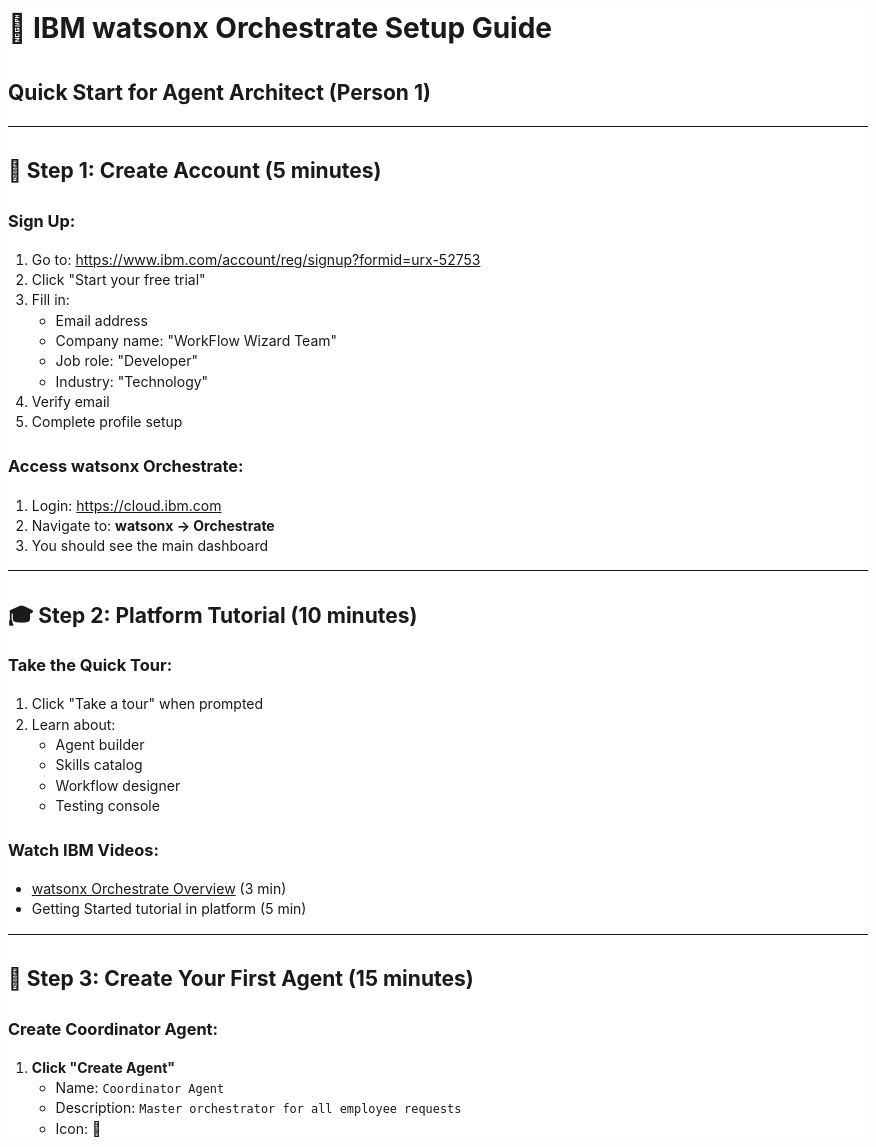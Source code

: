 # 🔧 IBM watsonx Orchestrate Setup Guide

## Quick Start for Agent Architect (Person 1)

---

## 📝 **Step 1: Create Account (5 minutes)**

### **Sign Up:**
1. Go to: https://www.ibm.com/account/reg/signup?formid=urx-52753
2. Click "Start your free trial"
3. Fill in:
   - Email address
   - Company name: "WorkFlow Wizard Team"
   - Job role: "Developer"
   - Industry: "Technology"
4. Verify email
5. Complete profile setup

### **Access watsonx Orchestrate:**
1. Login: https://cloud.ibm.com
2. Navigate to: **watsonx → Orchestrate**
3. You should see the main dashboard

---

## 🎓 **Step 2: Platform Tutorial (10 minutes)**

### **Take the Quick Tour:**
1. Click "Take a tour" when prompted
2. Learn about:
   - Agent builder
   - Skills catalog
   - Workflow designer
   - Testing console

### **Watch IBM Videos:**
- [watsonx Orchestrate Overview](https://www.ibm.com/products/watsonx-orchestrate) (3 min)
- Getting Started tutorial in platform (5 min)

---

## 🤖 **Step 3: Create Your First Agent (15 minutes)**

### **Create Coordinator Agent:**

1. **Click "Create Agent"**
   - Name: `Coordinator Agent`
   - Description: `Master orchestrator for all employee requests`
   - Icon: 🎯
